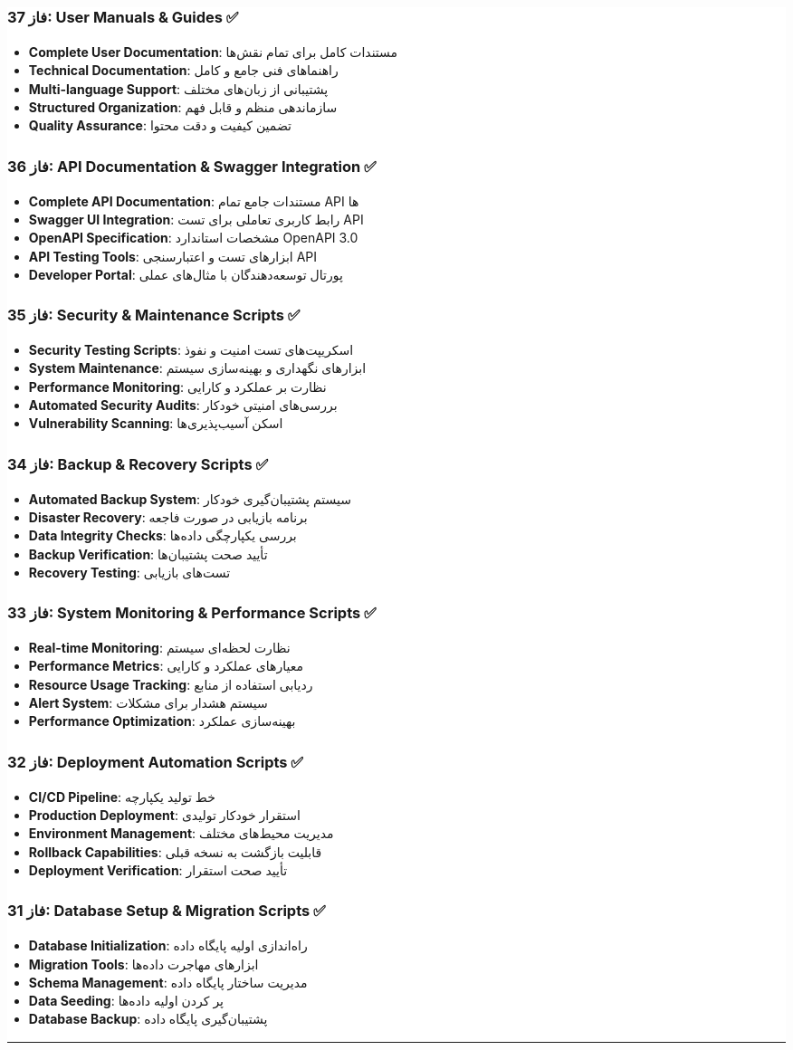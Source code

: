 ### **فاز 37: User Manuals & Guides** ✅
- **Complete User Documentation**: مستندات کامل برای تمام نقش‌ها
- **Technical Documentation**: راهنماهای فنی جامع و کامل
- **Multi-language Support**: پشتیبانی از زبان‌های مختلف
- **Structured Organization**: سازماندهی منظم و قابل فهم
- **Quality Assurance**: تضمین کیفیت و دقت محتوا

### **فاز 36: API Documentation & Swagger Integration** ✅
- **Complete API Documentation**: مستندات جامع تمام API ها
- **Swagger UI Integration**: رابط کاربری تعاملی برای تست API
- **OpenAPI Specification**: مشخصات استاندارد OpenAPI 3.0
- **API Testing Tools**: ابزارهای تست و اعتبارسنجی API
- **Developer Portal**: پورتال توسعه‌دهندگان با مثال‌های عملی

### **فاز 35: Security & Maintenance Scripts** ✅
- **Security Testing Scripts**: اسکریپت‌های تست امنیت و نفوذ
- **System Maintenance**: ابزارهای نگهداری و بهینه‌سازی سیستم
- **Performance Monitoring**: نظارت بر عملکرد و کارایی
- **Automated Security Audits**: بررسی‌های امنیتی خودکار
- **Vulnerability Scanning**: اسکن آسیب‌پذیری‌ها

### **فاز 34: Backup & Recovery Scripts** ✅
- **Automated Backup System**: سیستم پشتیبان‌گیری خودکار
- **Disaster Recovery**: برنامه بازیابی در صورت فاجعه
- **Data Integrity Checks**: بررسی یکپارچگی داده‌ها
- **Backup Verification**: تأیید صحت پشتیبان‌ها
- **Recovery Testing**: تست‌های بازیابی

### **فاز 33: System Monitoring & Performance Scripts** ✅
- **Real-time Monitoring**: نظارت لحظه‌ای سیستم
- **Performance Metrics**: معیارهای عملکرد و کارایی
- **Resource Usage Tracking**: ردیابی استفاده از منابع
- **Alert System**: سیستم هشدار برای مشکلات
- **Performance Optimization**: بهینه‌سازی عملکرد

### **فاز 32: Deployment Automation Scripts** ✅
- **CI/CD Pipeline**: خط تولید یکپارچه
- **Production Deployment**: استقرار خودکار تولیدی
- **Environment Management**: مدیریت محیط‌های مختلف
- **Rollback Capabilities**: قابلیت بازگشت به نسخه قبلی
- **Deployment Verification**: تأیید صحت استقرار

### **فاز 31: Database Setup & Migration Scripts** ✅
- **Database Initialization**: راه‌اندازی اولیه پایگاه داده
- **Migration Tools**: ابزارهای مهاجرت داده‌ها
- **Schema Management**: مدیریت ساختار پایگاه داده
- **Data Seeding**: پر کردن اولیه داده‌ها
- **Database Backup**: پشتیبان‌گیری پایگاه داده

---